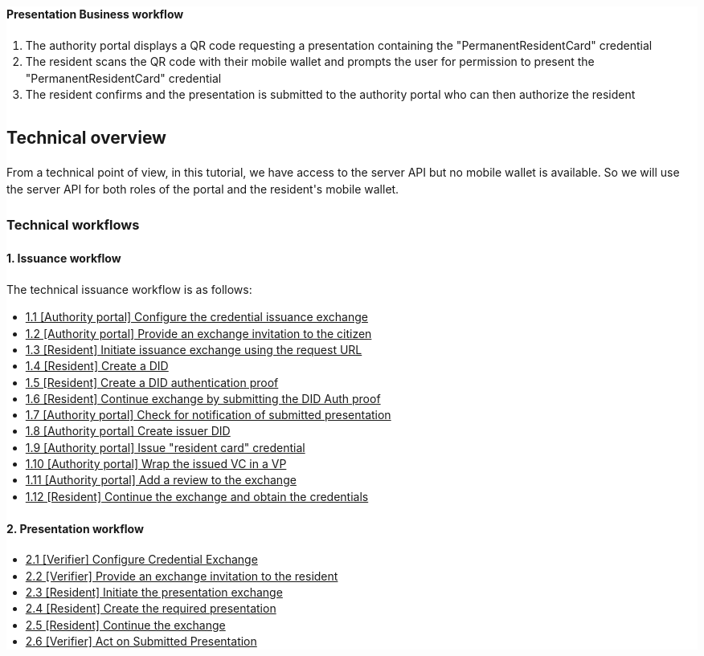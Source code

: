 #### Presentation Business workflow
1. The authority portal displays a QR code requesting a presentation containing the "PermanentResidentCard" credential
1. The resident scans the QR code with their mobile wallet and prompts the user for permission to present the "PermanentResidentCard" credential
1. The resident confirms and the presentation is submitted to the authority portal who can then authorize the resident

## Technical overview
From a technical point of view, in this tutorial, we have access to the server API but no mobile wallet is available. So we will use the server API for both roles of the portal and the resident's mobile wallet.

### Technical workflows

#### 1. Issuance workflow
The technical issuance workflow is as follows:
- [1.1  [Authority portal] Configure the credential issuance exchange](#11-authority-portal-configure-the-credential-issuance-exchange)
- [1.2  [Authority portal] Provide an exchange invitation to the citizen](#12-authority-portal-provide-an-exchange-invitation-to-the-citizen)
- [1.3  [Resident] Initiate issuance exchange using the request URL](#13-resident-initiate-issuance-exchange-using-the-request-url)
- [1.4  [Resident] Create a DID](#14-resident-create-a-did)
- [1.5  [Resident] Create a DID authentication proof](#15-resident-create-a-did-authentication-proof)
- [1.6  [Resident] Continue exchange by submitting the DID Auth proof](#16-resident-continue-exchange-by-submitting-the-did-auth-proof)
- [1.7  [Authority portal] Check for notification of submitted presentation](#17-authority-portal-check-for-notification-of-submitted-presentation)
- [1.8  [Authority portal] Create issuer DID](#18-authority-portal-create-issuer-did)
- [1.9  [Authority portal] Issue "resident card" credential](#19-authority-portal-issue-resident-card-credential)
- [1.10 [Authority portal] Wrap the issued VC in a VP](#110-authority-portal-wrap-the-issued-vc-in-a-vp)
- [1.11 [Authority portal] Add a review to the exchange](#111-authority-portal-add-a-review-to-the-exchange)
- [1.12 [Resident] Continue the exchange and obtain the credentials](#112-resident-continue-the-exchange-and-obtain-the-credentials)

#### 2. Presentation workflow
- [2.1  [Verifier] Configure Credential Exchange](#21-verifier-configure-credential-exchange)
- [2.2  [Verifier] Provide an exchange invitation to the resident](#22-verifier-provide-an-exchange-invitation-to-the-resident)
- [2.3  [Resident] Initiate the presentation exchange](#23-resident-initiate-the-presentation-exchange)
- [2.4  [Resident] Create the required presentation](#24-resident-create-the-required-presentation)
- [2.5  [Resident] Continue the exchange](#25-resident-continue-the-exchange)
- [2.6 [Verifier] Act on Submitted Presentation](#26-verifier-act-on-submitted-presentation)
